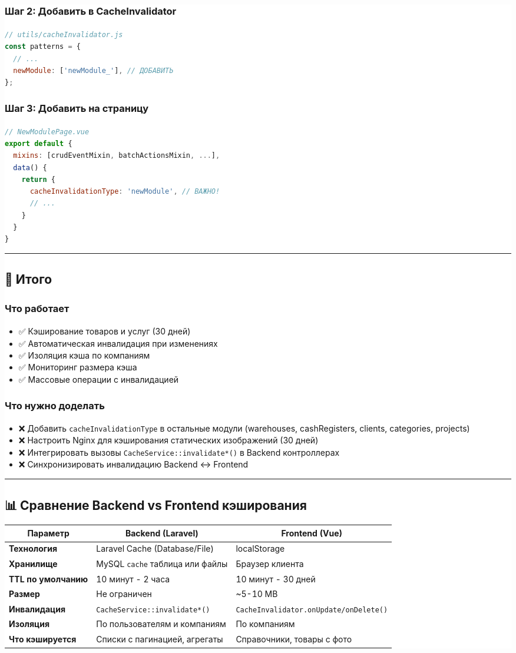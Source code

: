 
### Шаг 2: Добавить в CacheInvalidator
```javascript
// utils/cacheInvalidator.js
const patterns = {
  // ...
  newModule: ['newModule_'], // ДОБАВИТЬ
};
```

### Шаг 3: Добавить на страницу
```javascript
// NewModulePage.vue
export default {
  mixins: [crudEventMixin, batchActionsMixin, ...],
  data() {
    return {
      cacheInvalidationType: 'newModule', // ВАЖНО!
      // ...
    }
  }
}
```

---

## 📝 Итого

### Что работает
- ✅ Кэширование товаров и услуг (30 дней)
- ✅ Автоматическая инвалидация при изменениях
- ✅ Изоляция кэша по компаниям
- ✅ Мониторинг размера кэша
- ✅ Массовые операции с инвалидацией

### Что нужно доделать
- ❌ Добавить `cacheInvalidationType` в остальные модули (warehouses, cashRegisters, clients, categories, projects)
- ❌ Настроить Nginx для кэширования статических изображений (30 дней)
- ❌ Интегрировать вызовы `CacheService::invalidate*()` в Backend контроллерах
- ❌ Синхронизировать инвалидацию Backend ↔ Frontend

---

## 📊 Сравнение Backend vs Frontend кэширования

| Параметр | Backend (Laravel) | Frontend (Vue) |
|----------|-------------------|----------------|
| **Технология** | Laravel Cache (Database/File) | localStorage |
| **Хранилище** | MySQL `cache` таблица или файлы | Браузер клиента |
| **TTL по умолчанию** | 10 минут - 2 часа | 10 минут - 30 дней |
| **Размер** | Не ограничен | ~5-10 MB |
| **Инвалидация** | `CacheService::invalidate*()` | `CacheInvalidator.onUpdate/onDelete()` |
| **Изоляция** | По пользователям и компаниям | По компаниям |
| **Что кэшируется** | Списки с пагинацией, агрегаты | Справочники, товары с фото |
